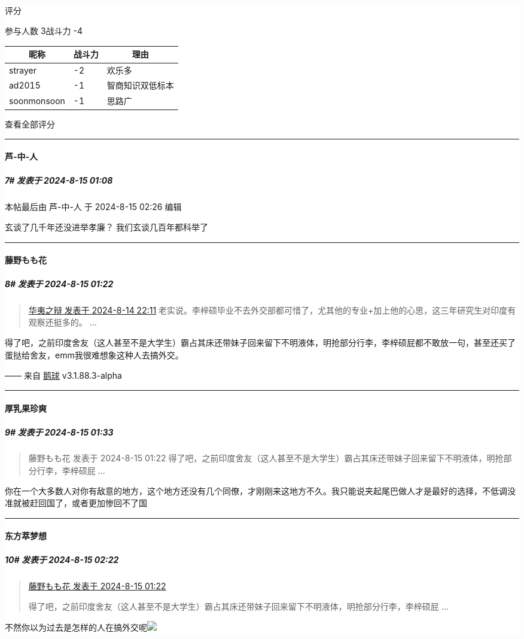 评分

 参与人数 3战斗力 -4

|昵称|战斗力|理由|
|----|---|---|
| strayer|-2|欢乐多|
| ad2015|-1|智商知识双低标本|
| soonmonsoon|-1|思路广|

查看全部评分

*****

####  芦-中-人  
##### 7#       发表于 2024-8-15 01:08

 本帖最后由 芦-中-人 于 2024-8-15 02:26 编辑 

玄谈了几千年还没进举孝廉？
我们玄谈几百年都科举了

*****

####  藤野もも花  
##### 8#       发表于 2024-8-15 01:22

<blockquote><a href="httphttps://bbs.saraba1st.com/2b/forum.php?mod=redirect&amp;goto=findpost&amp;pid=65895821&amp;ptid=2195127" target="_blank">华夷之辩 发表于 2024-8-14 22:11</a>
老实说。李梓硕毕业不去外交部都可惜了，尤其他的专业+加上他的心思，这三年研究生对印度有观察还挺多的。 ...</blockquote>
得了吧，之前印度舍友（这人甚至不是大学生）霸占其床还带妹子回来留下不明液体，明抢部分行李，李梓硕屁都不敢放一句，甚至还买了蛋挞给舍友，emm我很难想象这种人去搞外交。

—— 来自 [鹅球](https://www.pgyer.com/xfPejhuq) v3.1.88.3-alpha

*****

####  厚乳果珍爽  
##### 9#       发表于 2024-8-15 01:33

<blockquote>藤野もも花 发表于 2024-8-15 01:22
得了吧，之前印度舍友（这人甚至不是大学生）霸占其床还带妹子回来留下不明液体，明抢部分行李，李梓硕屁 ...</blockquote>
你在一个大多数人对你有敌意的地方，这个地方还没有几个同僚，才刚刚来这地方不久。我只能说夹起尾巴做人才是最好的选择，不低调没准就被赶回国了，或者更加惨回不了国

*****

####  东方萃梦想  
##### 10#       发表于 2024-8-15 02:22

<blockquote><a href="httphttps://bbs.saraba1st.com/2b/forum.php?mod=redirect&amp;goto=findpost&amp;pid=65896913&amp;ptid=2195127" target="_blank">藤野もも花 发表于 2024-8-15 01:22</a>

得了吧，之前印度舍友（这人甚至不是大学生）霸占其床还带妹子回来留下不明液体，明抢部分行李，李梓硕屁 ...</blockquote>
不然你以为过去是怎样的人在搞外交呢<img src="https://static.saraba1st.com/image/smiley/face2017/065.png" referrerpolicy="no-referrer">

